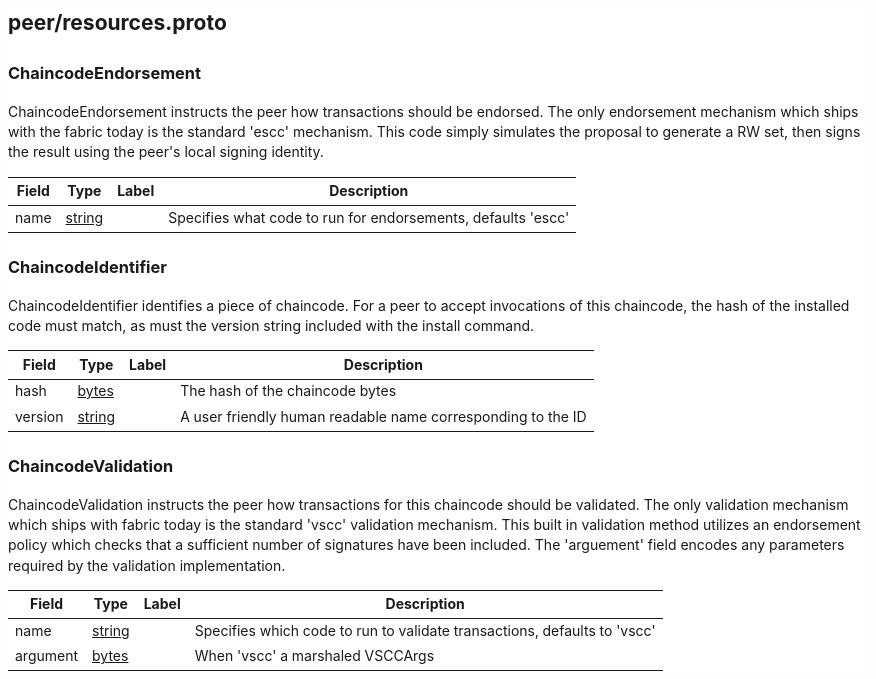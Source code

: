 ## peer/resources.proto



<a name="protos.ChaincodeEndorsement"></a>

### ChaincodeEndorsement
ChaincodeEndorsement instructs the peer how transactions should be endorsed.  The only
endorsement mechanism which ships with the fabric today is the standard &#39;escc&#39; mechanism.
This code simply simulates the proposal to generate a RW set, then signs the result
using the peer&#39;s local signing identity.


| Field | Type | Label | Description |
| ----- | ---- | ----- | ----------- |
| name | [string](#string) |  | Specifies what code to run for endorsements, defaults &#39;escc&#39; |






<a name="protos.ChaincodeIdentifier"></a>

### ChaincodeIdentifier
ChaincodeIdentifier identifies a piece of chaincode.  For a peer to accept invocations of
this chaincode, the hash of the installed code must match, as must the version string
included with the install command.


| Field | Type | Label | Description |
| ----- | ---- | ----- | ----------- |
| hash | [bytes](#bytes) |  | The hash of the chaincode bytes |
| version | [string](#string) |  | A user friendly human readable name corresponding to the ID |






<a name="protos.ChaincodeValidation"></a>

### ChaincodeValidation
ChaincodeValidation instructs the peer how transactions for this chaincode should be
validated.  The only validation mechanism which ships with fabric today is the standard
&#39;vscc&#39; validation mechanism.  This built in validation method utilizes an endorsement policy
which checks that a sufficient number of signatures have been included.  The &#39;arguement&#39;
field encodes any parameters required by the validation implementation.


| Field | Type | Label | Description |
| ----- | ---- | ----- | ----------- |
| name | [string](#string) |  | Specifies which code to run to validate transactions, defaults to &#39;vscc&#39; |
| argument | [bytes](#bytes) |  | When &#39;vscc&#39; a marshaled VSCCArgs |

